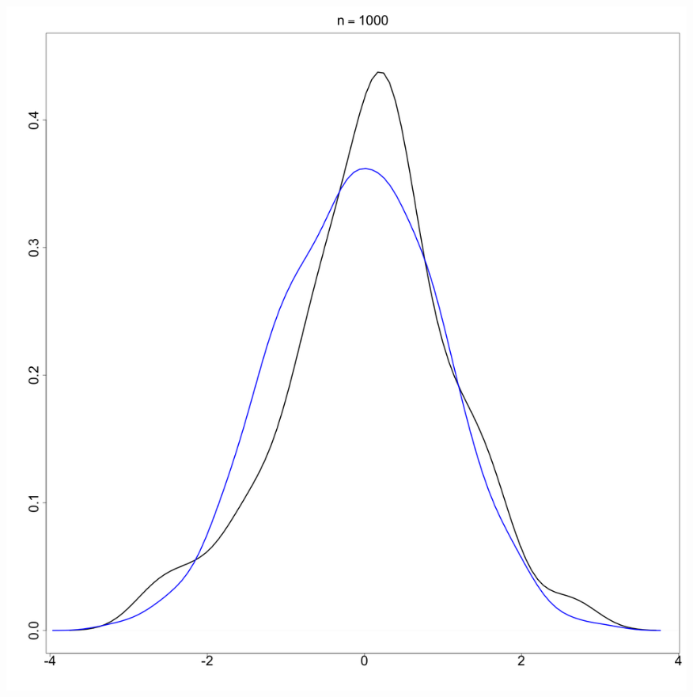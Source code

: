 <img src="https://raw.githubusercontent.com/QuantLet/GRF/master/GRF_effective_weights_bootstrap/density_plot_q050___sigma100___theta090___n1000___bs0100.png" alt="Image" />
</div>

<div align="center">